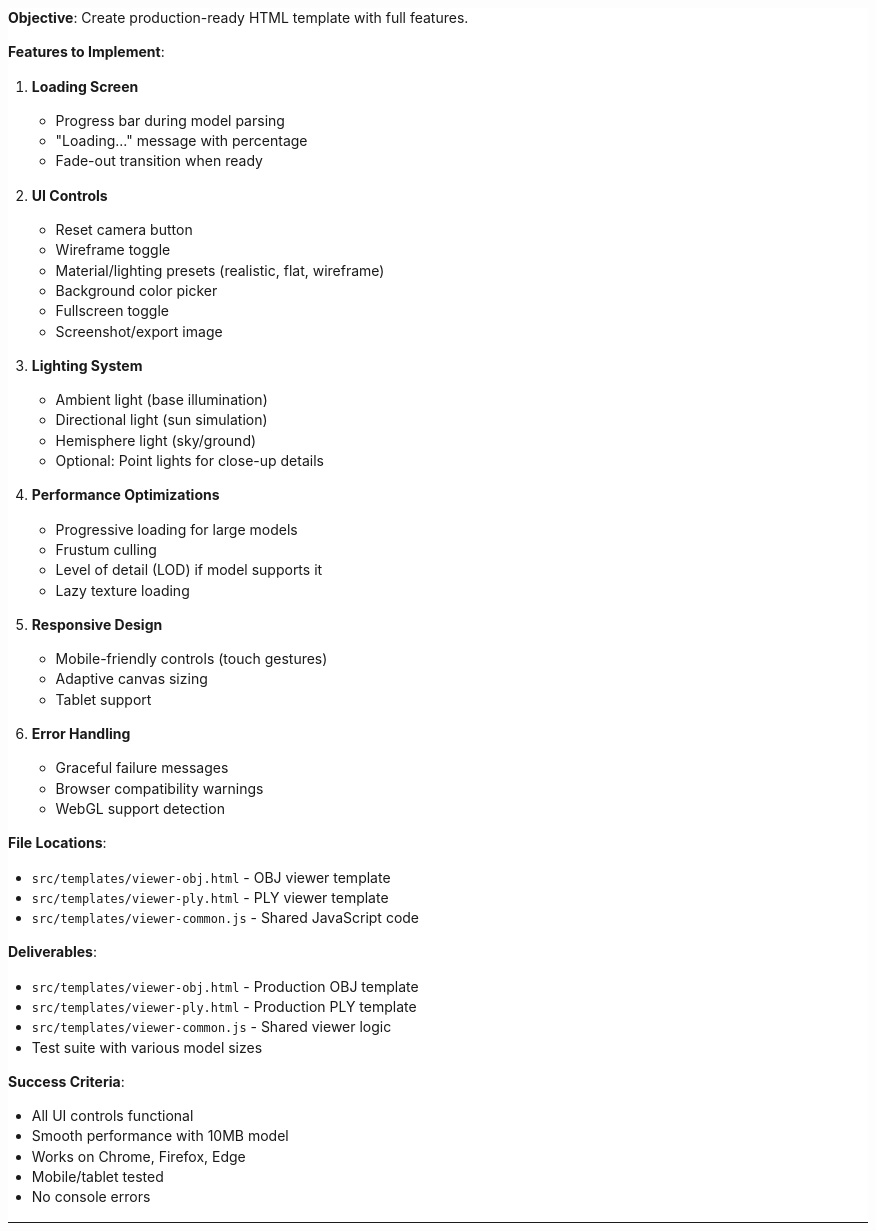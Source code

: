 **Objective**: Create production-ready HTML template with full features.

**Features to Implement**:
1. **Loading Screen**
   - Progress bar during model parsing
   - "Loading..." message with percentage
   - Fade-out transition when ready

2. **UI Controls**
   - Reset camera button
   - Wireframe toggle
   - Material/lighting presets (realistic, flat, wireframe)
   - Background color picker
   - Fullscreen toggle
   - Screenshot/export image

3. **Lighting System**
   - Ambient light (base illumination)
   - Directional light (sun simulation)
   - Hemisphere light (sky/ground)
   - Optional: Point lights for close-up details

4. **Performance Optimizations**
   - Progressive loading for large models
   - Frustum culling
   - Level of detail (LOD) if model supports it
   - Lazy texture loading

5. **Responsive Design**
   - Mobile-friendly controls (touch gestures)
   - Adaptive canvas sizing
   - Tablet support

6. **Error Handling**
   - Graceful failure messages
   - Browser compatibility warnings
   - WebGL support detection

**File Locations**:

- `src/templates/viewer-obj.html` - OBJ viewer template
- `src/templates/viewer-ply.html` - PLY viewer template
- `src/templates/viewer-common.js` - Shared JavaScript code

**Deliverables**:

- `src/templates/viewer-obj.html` - Production OBJ template
- `src/templates/viewer-ply.html` - Production PLY template
- `src/templates/viewer-common.js` - Shared viewer logic
- Test suite with various model sizes

**Success Criteria**:
- All UI controls functional
- Smooth performance with 10MB model
- Works on Chrome, Firefox, Edge
- Mobile/tablet tested
- No console errors

---